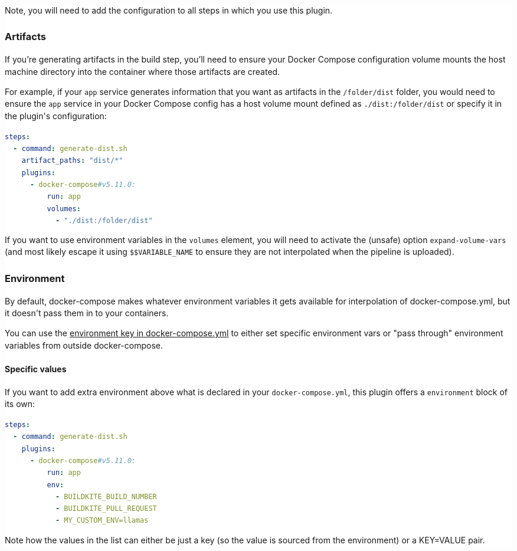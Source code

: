 Note, you will need to add the configuration to all steps in which you use this plugin.

### Artifacts

If you’re generating artifacts in the build step, you’ll need to ensure your Docker Compose configuration volume mounts the host machine directory into the container where those artifacts are created.

For example, if your `app` service generates information that you want as artifacts in the `/folder/dist` folder, you would need to ensure the `app` service in your Docker Compose config has a host volume mount defined as `./dist:/folder/dist` or specify it in the plugin's configuration:

```yml
steps:
  - command: generate-dist.sh
    artifact_paths: "dist/*"
    plugins:
      - docker-compose#v5.11.0:
          run: app
          volumes:
            - "./dist:/folder/dist"
```

If you want to use environment variables in the `volumes` element, you will need to activate the (unsafe) option `expand-volume-vars` (and most likely escape it using `$$VARIABLE_NAME` to ensure they are not interpolated when the pipeline is uploaded).

### Environment

By default, docker-compose makes whatever environment variables it gets available for
interpolation of docker-compose.yml, but it doesn't pass them in to your containers.

You can use the [environment key in docker-compose.yml](https://docs.docker.com/compose/environment-variables/) to either set specific environment vars or "pass through" environment variables from outside docker-compose.

#### Specific values

If you want to add extra environment above what is declared in your `docker-compose.yml`,
this plugin offers a `environment` block of its own:

```yml
steps:
  - command: generate-dist.sh
    plugins:
      - docker-compose#v5.11.0:
          run: app
          env:
            - BUILDKITE_BUILD_NUMBER
            - BUILDKITE_PULL_REQUEST
            - MY_CUSTOM_ENV=llamas
```

Note how the values in the list can either be just a key (so the value is sourced from the environment) or a KEY=VALUE pair.
